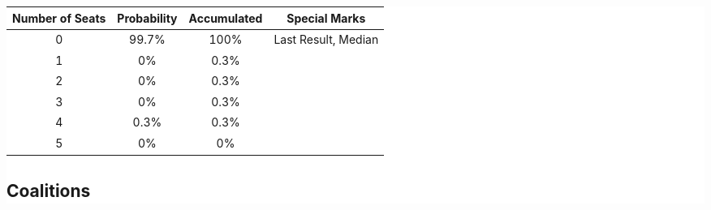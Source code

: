 
| Number of Seats | Probability | Accumulated | Special Marks |
|:---------------:|:-----------:|:-----------:|:-------------:|
| 0 | 99.7% | 100% | Last Result, Median |
| 1 | 0% | 0.3% |  |
| 2 | 0% | 0.3% |  |
| 3 | 0% | 0.3% |  |
| 4 | 0.3% | 0.3% |  |
| 5 | 0% | 0% |  |


## Coalitions
